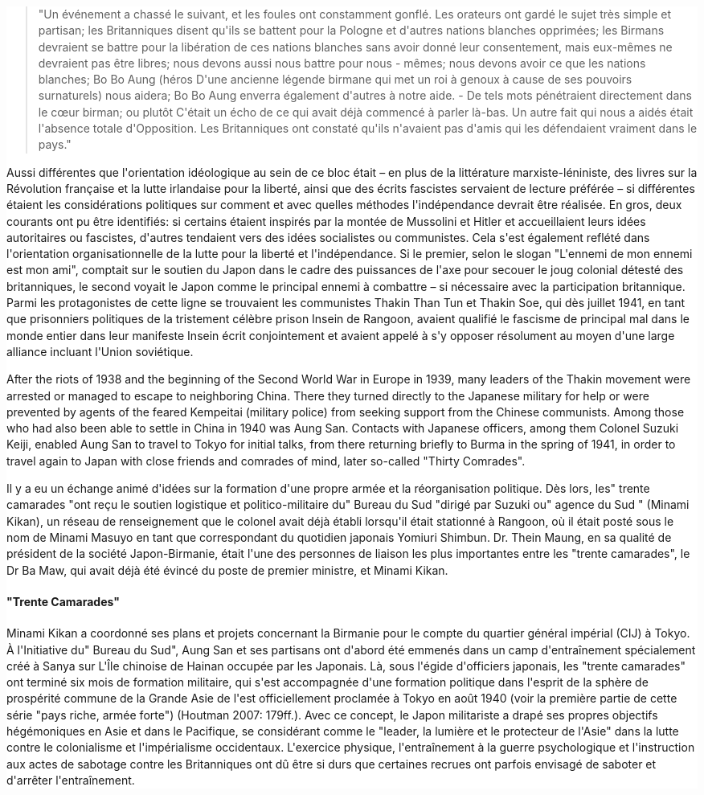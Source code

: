 > "Un événement a chassé le suivant, et les foules ont constamment gonflé. Les orateurs ont gardé le sujet très simple et partisan; les Britanniques disent qu'ils se battent pour la Pologne et d'autres nations blanches opprimées; les Birmans devraient se battre pour la libération de ces nations blanches sans avoir donné leur consentement, mais eux-mêmes ne devraient pas être libres; nous devons aussi nous battre pour nous - mêmes; nous devons avoir ce que les nations blanches; Bo Bo Aung (héros D'une ancienne légende birmane qui met un roi à genoux à cause de ses pouvoirs surnaturels) nous aidera; Bo Bo Aung enverra également d'autres à notre aide. - De tels mots pénétraient directement dans le cœur birman; ou plutôt C'était un écho de ce qui avait déjà commencé à parler là-bas. Un autre fait qui nous a aidés était l'absence totale d'Opposition. Les Britanniques ont constaté qu'ils n'avaient pas d'amis qui les défendaient vraiment dans le pays."

Aussi différentes que l'orientation idéologique au sein de ce bloc était – en plus de la littérature marxiste-léniniste, des livres sur la Révolution française et la lutte irlandaise pour la liberté, ainsi que des écrits fascistes servaient de lecture préférée – si différentes étaient les considérations politiques sur comment et avec quelles méthodes l'indépendance devrait être réalisée. En gros, deux courants ont pu être identifiés: si certains étaient inspirés par la montée de Mussolini et Hitler et accueillaient leurs idées autoritaires ou fascistes, d'autres tendaient vers des idées socialistes ou communistes. Cela s'est également reflété dans l'orientation organisationnelle de la lutte pour la liberté et l'indépendance. Si le premier, selon le slogan "L'ennemi de mon ennemi est mon ami", comptait sur le soutien du Japon dans le cadre des puissances de l'axe pour secouer le joug colonial détesté des britanniques, le second voyait le Japon comme le principal ennemi à combattre – si nécessaire avec la participation britannique. Parmi les protagonistes de cette ligne se trouvaient les communistes Thakin Than Tun et Thakin Soe, qui dès juillet 1941, en tant que prisonniers politiques de la tristement célèbre prison Insein de Rangoon, avaient qualifié le fascisme de principal mal dans le monde entier dans leur manifeste Insein écrit conjointement et avaient appelé à s'y opposer résolument au moyen d'une large alliance incluant l'Union soviétique.

After the riots of 1938 and the beginning of the Second World War in Europe in 1939, many leaders of the Thakin movement were arrested or managed to escape to neighboring China. There they turned directly to the Japanese military for help or were prevented by agents of the feared Kempeitai (military police) from seeking support from the Chinese communists. Among those who had also been able to settle in China in 1940 was Aung San. Contacts with Japanese officers, among them Colonel Suzuki Keiji, enabled Aung San to travel to Tokyo for initial talks, from there returning briefly to Burma in the spring of 1941, in order to travel again to Japan with close friends and comrades of mind, later so-called "Thirty Comrades".

Il y a eu un échange animé d'idées sur la formation d'une propre armée et la réorganisation politique. Dès lors, les" trente camarades "ont reçu le soutien logistique et politico-militaire du" Bureau du Sud "dirigé par Suzuki ou" agence du Sud " (Minami Kikan), un réseau de renseignement que le colonel avait déjà établi lorsqu'il était stationné à Rangoon, où il était posté sous le nom de Minami Masuyo en tant que correspondant du quotidien japonais Yomiuri Shimbun. Dr. Thein Maung, en sa qualité de président de la société Japon-Birmanie, était l'une des personnes de liaison les plus importantes entre les "trente camarades", le Dr Ba Maw, qui avait déjà été évincé du poste de premier ministre, et Minami Kikan.

#### "Trente Camarades"

Minami Kikan a coordonné ses plans et projets concernant la Birmanie pour le compte du quartier général impérial (CIJ) à Tokyo. À l'Initiative du" Bureau du Sud", Aung San et ses partisans ont d'abord été emmenés dans un camp d'entraînement spécialement créé à Sanya sur L'Île chinoise de Hainan occupée par les Japonais. Là, sous l'égide d'officiers japonais, les "trente camarades" ont terminé six mois de formation militaire, qui s'est accompagnée d'une formation politique dans l'esprit de la sphère de prospérité commune de la Grande Asie de l'est officiellement proclamée à Tokyo en août 1940 (voir la première partie de cette série "pays riche, armée forte") (Houtman 2007: 179ff.). Avec ce concept, le Japon militariste a drapé ses propres objectifs hégémoniques en Asie et dans le Pacifique, se considérant comme le "leader, la lumière et le protecteur de l'Asie" dans la lutte contre le colonialisme et l'impérialisme occidentaux. L'exercice physique, l'entraînement à la guerre psychologique et l'instruction aux actes de sabotage contre les Britanniques ont dû être si durs que certaines recrues ont parfois envisagé de saboter et d'arrêter l'entraînement.
